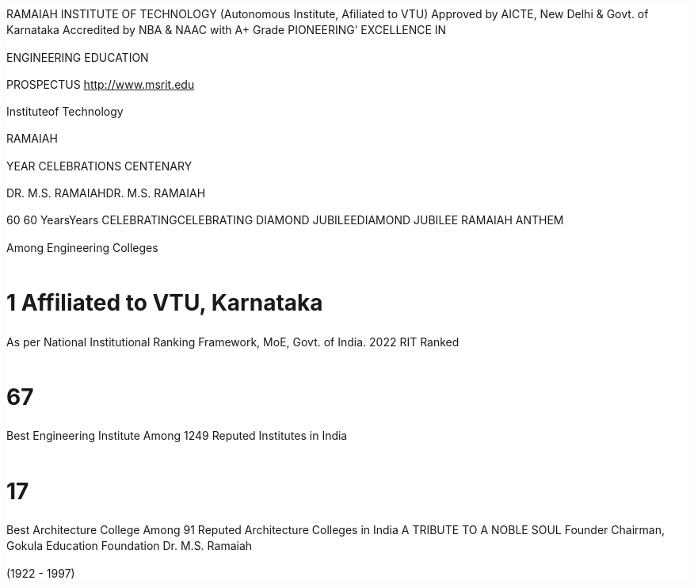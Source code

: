 RAMAIAH INSTITUTE OF TECHNOLOGY
(Autonomous Institute, Afiliated to VTU)
Approved by AICTE, New Delhi & Govt. of Karnataka
Accredited by NBA & NAAC with A+ Grade
PIONEERING’ EXCELLENCE IN

ENGINEERING EDUCATION

PROSPECTUS
http://www.msrit.edu

Instituteof Technology

RAMAIAH

YEAR CELEBRATIONS
CENTENARY

DR. M.S. RAMAIAHDR. M.S. RAMAIAH

60 60
YearsYears
CELEBRATINGCELEBRATING
DIAMOND JUBILEEDIAMOND JUBILEE
RAMAIAH ANTHEM

Among Engineering Colleges

# 1 Affiliated to VTU, Karnataka

As per National Institutional Ranking Framework, MoE, Govt. of India. 2022
RIT Ranked

# 67

Best Engineering
Institute Among 1249
Reputed Institutes
in India

# 17

Best Architecture College
Among 91 Reputed
Architecture Colleges in
India
A TRIBUTE TO A
NOBLE SOUL
Founder Chairman,
Gokula Education Foundation
Dr. M.S. Ramaiah

(1922 - 1997)
